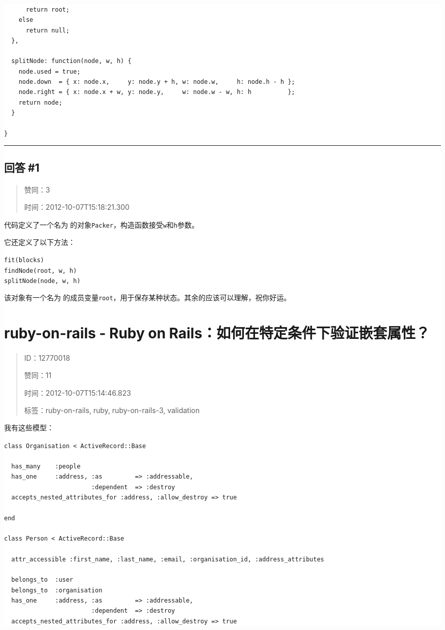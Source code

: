 ```
      return root;
    else
      return null;
  },

  splitNode: function(node, w, h) {
    node.used = true;
    node.down  = { x: node.x,     y: node.y + h, w: node.w,     h: node.h - h };
    node.right = { x: node.x + w, y: node.y,     w: node.w - w, h: h          };
    return node;
  }

} 
```

* * *

## 回答 #1

> 赞同：3
> 
> 时间：2012-10-07T15:18:21.300

代码定义了一个名为 的对象`Packer`，构造函数接受`w`和`h`参数。

它还定义了以下方法：

```
fit(blocks)
findNode(root, w, h) 
splitNode(node, w, h) 
```

该对象有一个名为 的成员变量`root`，用于保存某种状态。其余的应该可以理解，祝你好运。

# ruby-on-rails - Ruby on Rails：如何在特定条件下验证嵌套属性？

> ID：12770018
> 
> 赞同：11
> 
> 时间：2012-10-07T15:14:46.823
> 
> 标签：ruby-on-rails, ruby, ruby-on-rails-3, validation

我有这些模型：

```
class Organisation < ActiveRecord::Base

  has_many    :people
  has_one     :address, :as         => :addressable,
                        :dependent  => :destroy
  accepts_nested_attributes_for :address, :allow_destroy => true

end

class Person < ActiveRecord::Base

  attr_accessible :first_name, :last_name, :email, :organisation_id, :address_attributes

  belongs_to  :user
  belongs_to  :organisation
  has_one     :address, :as         => :addressable,
                        :dependent  => :destroy
  accepts_nested_attributes_for :address, :allow_destroy => true
```